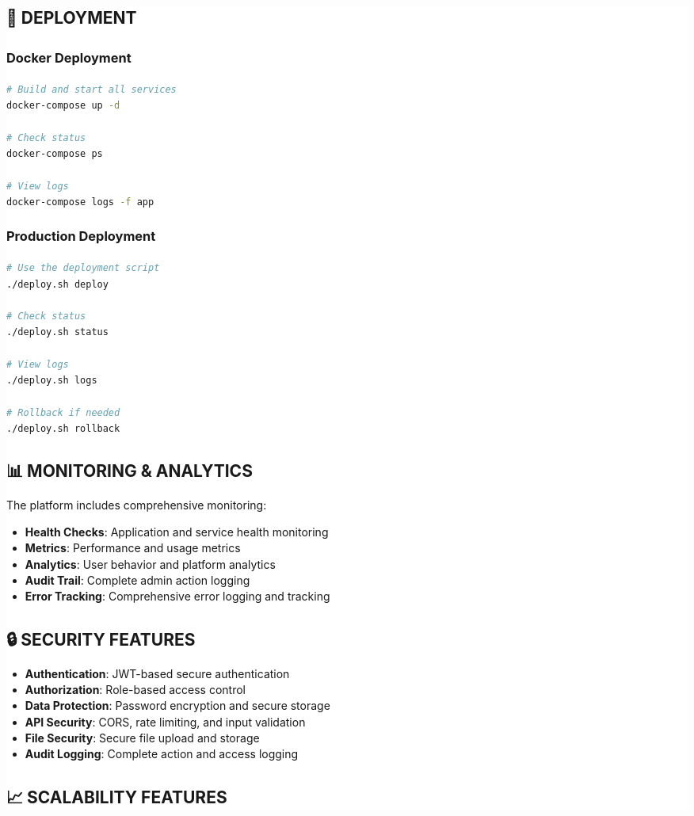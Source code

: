 ## 🔧 **DEPLOYMENT**

### **Docker Deployment**
```bash
# Build and start all services
docker-compose up -d

# Check status
docker-compose ps

# View logs
docker-compose logs -f app
```

### **Production Deployment**
```bash
# Use the deployment script
./deploy.sh deploy

# Check status
./deploy.sh status

# View logs
./deploy.sh logs

# Rollback if needed
./deploy.sh rollback
```

## 📊 **MONITORING & ANALYTICS**

The platform includes comprehensive monitoring:

- **Health Checks**: Application and service health monitoring
- **Metrics**: Performance and usage metrics
- **Analytics**: User behavior and platform analytics
- **Audit Trail**: Complete admin action logging
- **Error Tracking**: Comprehensive error logging and tracking

## 🔒 **SECURITY FEATURES**

- **Authentication**: JWT-based secure authentication
- **Authorization**: Role-based access control
- **Data Protection**: Password encryption and secure storage
- **API Security**: CORS, rate limiting, and input validation
- **File Security**: Secure file upload and storage
- **Audit Logging**: Complete action and access logging

## 📈 **SCALABILITY FEATURES**
